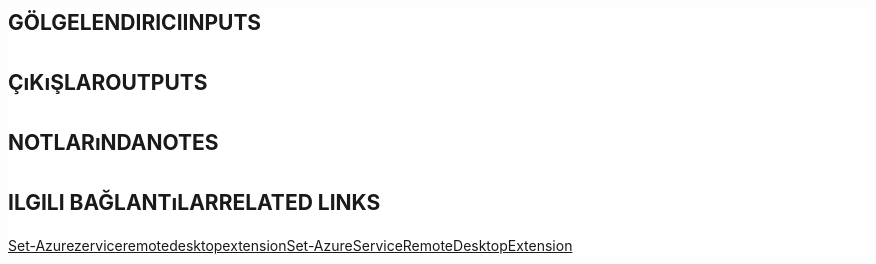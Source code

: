 ## <span data-ttu-id="4c49a-142">GÖLGELENDIRICI</span><span class="sxs-lookup"><span data-stu-id="4c49a-142">INPUTS</span></span>

## <span data-ttu-id="4c49a-143">ÇıKıŞLAR</span><span class="sxs-lookup"><span data-stu-id="4c49a-143">OUTPUTS</span></span>

## <span data-ttu-id="4c49a-144">NOTLARıNDA</span><span class="sxs-lookup"><span data-stu-id="4c49a-144">NOTES</span></span>

## <span data-ttu-id="4c49a-145">ILGILI BAĞLANTıLAR</span><span class="sxs-lookup"><span data-stu-id="4c49a-145">RELATED LINKS</span></span>

[<span data-ttu-id="4c49a-146">Set-Azurezerviceremotedesktopextension</span><span class="sxs-lookup"><span data-stu-id="4c49a-146">Set-AzureServiceRemoteDesktopExtension</span></span>](./Set-AzureServiceRemoteDesktopExtension.md)


